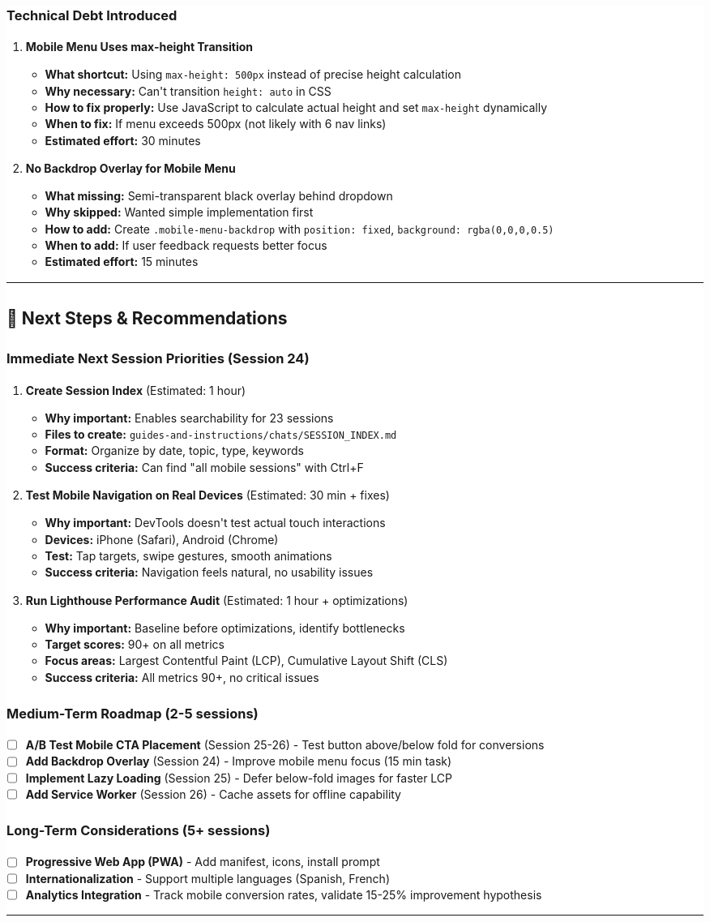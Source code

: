 ### Technical Debt Introduced
1. **Mobile Menu Uses max-height Transition**
   - **What shortcut:** Using `max-height: 500px` instead of precise height calculation
   - **Why necessary:** Can't transition `height: auto` in CSS
   - **How to fix properly:** Use JavaScript to calculate actual height and set `max-height` dynamically
   - **When to fix:** If menu exceeds 500px (not likely with 6 nav links)
   - **Estimated effort:** 30 minutes

2. **No Backdrop Overlay for Mobile Menu**
   - **What missing:** Semi-transparent black overlay behind dropdown
   - **Why skipped:** Wanted simple implementation first
   - **How to add:** Create `.mobile-menu-backdrop` with `position: fixed`, `background: rgba(0,0,0,0.5)`
   - **When to add:** If user feedback requests better focus
   - **Estimated effort:** 15 minutes

---

## 🔮 Next Steps & Recommendations

### Immediate Next Session Priorities (Session 24)
1. **Create Session Index** (Estimated: 1 hour)
   - **Why important:** Enables searchability for 23 sessions
   - **Files to create:** `guides-and-instructions/chats/SESSION_INDEX.md`
   - **Format:** Organize by date, topic, type, keywords
   - **Success criteria:** Can find "all mobile sessions" with Ctrl+F

2. **Test Mobile Navigation on Real Devices** (Estimated: 30 min + fixes)
   - **Why important:** DevTools doesn't test actual touch interactions
   - **Devices:** iPhone (Safari), Android (Chrome)
   - **Test:** Tap targets, swipe gestures, smooth animations
   - **Success criteria:** Navigation feels natural, no usability issues

3. **Run Lighthouse Performance Audit** (Estimated: 1 hour + optimizations)
   - **Why important:** Baseline before optimizations, identify bottlenecks
   - **Target scores:** 90+ on all metrics
   - **Focus areas:** Largest Contentful Paint (LCP), Cumulative Layout Shift (CLS)
   - **Success criteria:** All metrics 90+, no critical issues

### Medium-Term Roadmap (2-5 sessions)
- [ ] **A/B Test Mobile CTA Placement** (Session 25-26) - Test button above/below fold for conversions
- [ ] **Add Backdrop Overlay** (Session 24) - Improve mobile menu focus (15 min task)
- [ ] **Implement Lazy Loading** (Session 25) - Defer below-fold images for faster LCP
- [ ] **Add Service Worker** (Session 26) - Cache assets for offline capability

### Long-Term Considerations (5+ sessions)
- [ ] **Progressive Web App (PWA)** - Add manifest, icons, install prompt
- [ ] **Internationalization** - Support multiple languages (Spanish, French)
- [ ] **Analytics Integration** - Track mobile conversion rates, validate 15-25% improvement hypothesis

---